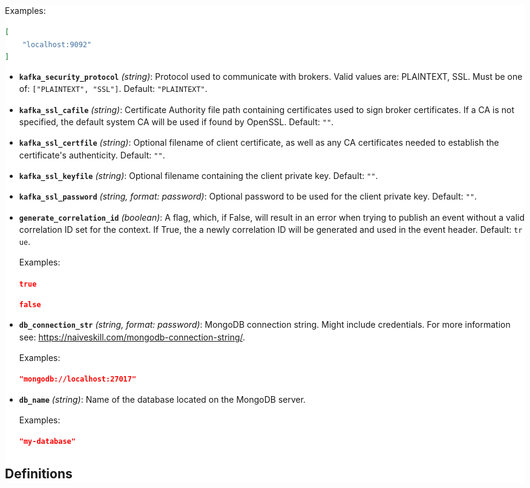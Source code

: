 
  Examples:

  ```json
  [
      "localhost:9092"
  ]
  ```


- **`kafka_security_protocol`** *(string)*: Protocol used to communicate with brokers. Valid values are: PLAINTEXT, SSL. Must be one of: `["PLAINTEXT", "SSL"]`. Default: `"PLAINTEXT"`.

- **`kafka_ssl_cafile`** *(string)*: Certificate Authority file path containing certificates used to sign broker certificates. If a CA is not specified, the default system CA will be used if found by OpenSSL. Default: `""`.

- **`kafka_ssl_certfile`** *(string)*: Optional filename of client certificate, as well as any CA certificates needed to establish the certificate's authenticity. Default: `""`.

- **`kafka_ssl_keyfile`** *(string)*: Optional filename containing the client private key. Default: `""`.

- **`kafka_ssl_password`** *(string, format: password)*: Optional password to be used for the client private key. Default: `""`.

- **`generate_correlation_id`** *(boolean)*: A flag, which, if False, will result in an error when trying to publish an event without a valid correlation ID set for the context. If True, the a newly correlation ID will be generated and used in the event header. Default: `true`.


  Examples:

  ```json
  true
  ```


  ```json
  false
  ```


- **`db_connection_str`** *(string, format: password)*: MongoDB connection string. Might include credentials. For more information see: https://naiveskill.com/mongodb-connection-string/.


  Examples:

  ```json
  "mongodb://localhost:27017"
  ```


- **`db_name`** *(string)*: Name of the database located on the MongoDB server.


  Examples:

  ```json
  "my-database"
  ```


## Definitions
